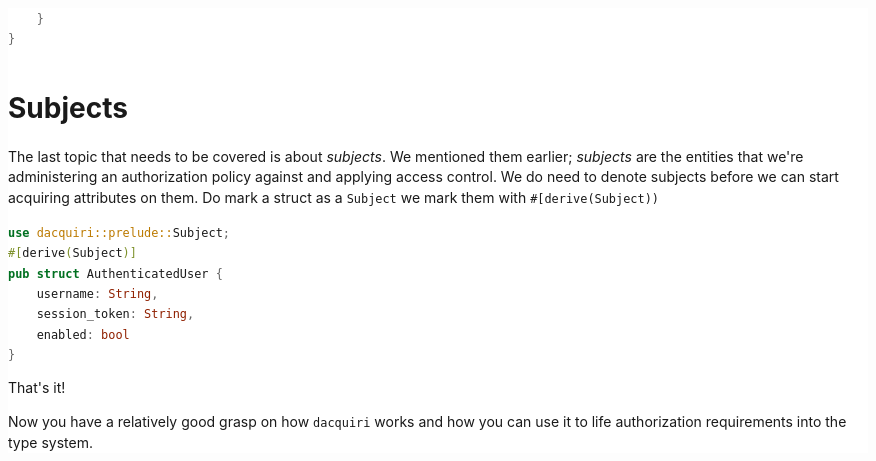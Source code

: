 ```rust
    }
}
```
# Subjects
The last topic that needs to be covered is about _subjects_. We mentioned them earlier; _subjects_ are the
entities that we're administering an authorization policy against and applying access control.
We do need to denote subjects before we can start acquiring attributes on them.
Do mark a struct as a `Subject` we mark them with `#[derive(Subject))`
```rust
use dacquiri::prelude::Subject;
#[derive(Subject)]
pub struct AuthenticatedUser {
    username: String,
    session_token: String,
    enabled: bool
}
```
That's it!

Now you have a relatively good grasp on how `dacquiri` works and how you can use it
to life authorization requirements into the type system.
